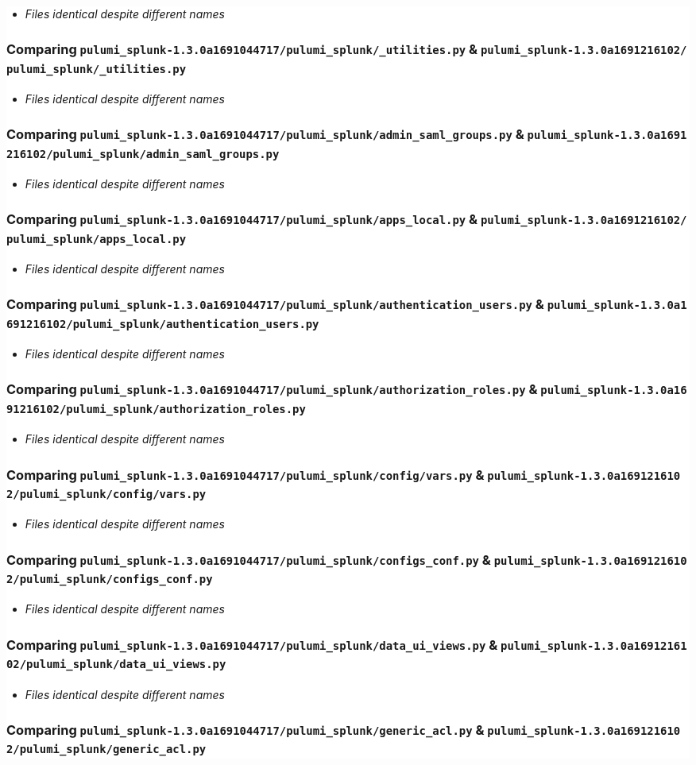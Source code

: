  * *Files identical despite different names*

### Comparing `pulumi_splunk-1.3.0a1691044717/pulumi_splunk/_utilities.py` & `pulumi_splunk-1.3.0a1691216102/pulumi_splunk/_utilities.py`

 * *Files identical despite different names*

### Comparing `pulumi_splunk-1.3.0a1691044717/pulumi_splunk/admin_saml_groups.py` & `pulumi_splunk-1.3.0a1691216102/pulumi_splunk/admin_saml_groups.py`

 * *Files identical despite different names*

### Comparing `pulumi_splunk-1.3.0a1691044717/pulumi_splunk/apps_local.py` & `pulumi_splunk-1.3.0a1691216102/pulumi_splunk/apps_local.py`

 * *Files identical despite different names*

### Comparing `pulumi_splunk-1.3.0a1691044717/pulumi_splunk/authentication_users.py` & `pulumi_splunk-1.3.0a1691216102/pulumi_splunk/authentication_users.py`

 * *Files identical despite different names*

### Comparing `pulumi_splunk-1.3.0a1691044717/pulumi_splunk/authorization_roles.py` & `pulumi_splunk-1.3.0a1691216102/pulumi_splunk/authorization_roles.py`

 * *Files identical despite different names*

### Comparing `pulumi_splunk-1.3.0a1691044717/pulumi_splunk/config/vars.py` & `pulumi_splunk-1.3.0a1691216102/pulumi_splunk/config/vars.py`

 * *Files identical despite different names*

### Comparing `pulumi_splunk-1.3.0a1691044717/pulumi_splunk/configs_conf.py` & `pulumi_splunk-1.3.0a1691216102/pulumi_splunk/configs_conf.py`

 * *Files identical despite different names*

### Comparing `pulumi_splunk-1.3.0a1691044717/pulumi_splunk/data_ui_views.py` & `pulumi_splunk-1.3.0a1691216102/pulumi_splunk/data_ui_views.py`

 * *Files identical despite different names*

### Comparing `pulumi_splunk-1.3.0a1691044717/pulumi_splunk/generic_acl.py` & `pulumi_splunk-1.3.0a1691216102/pulumi_splunk/generic_acl.py`
